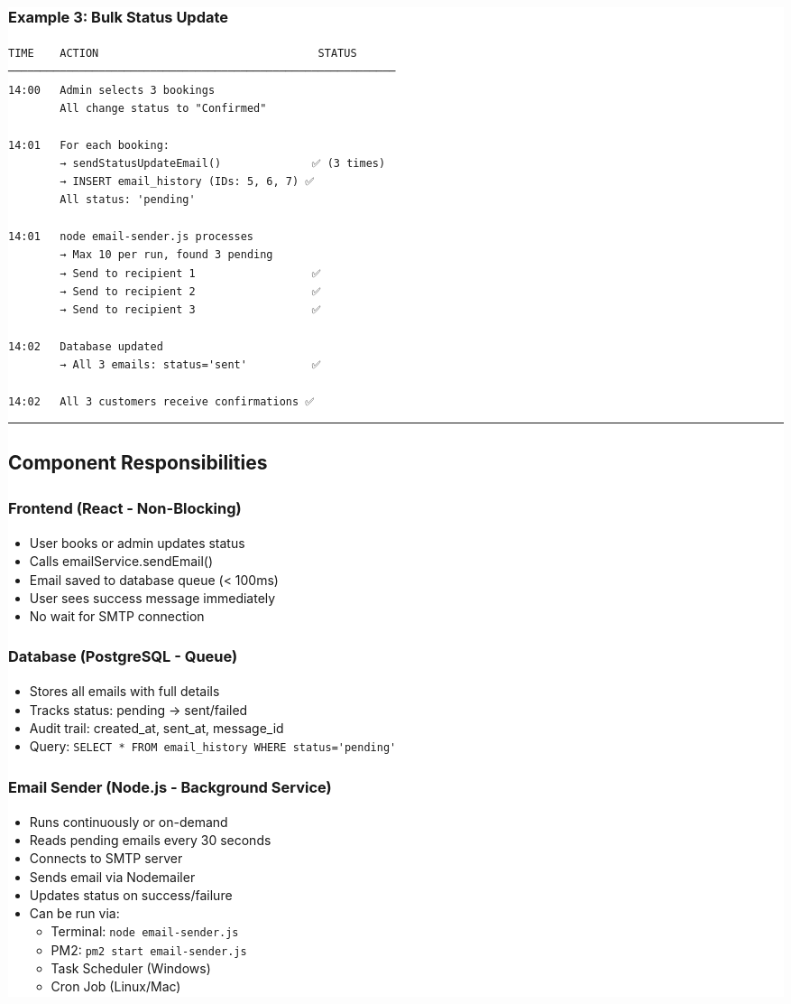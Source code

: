 ```
```

### Example 3: Bulk Status Update

```
TIME    ACTION                                  STATUS
────────────────────────────────────────────────────────────
14:00   Admin selects 3 bookings
        All change status to "Confirmed"

14:01   For each booking:
        → sendStatusUpdateEmail()              ✅ (3 times)
        → INSERT email_history (IDs: 5, 6, 7) ✅
        All status: 'pending'

14:01   node email-sender.js processes
        → Max 10 per run, found 3 pending
        → Send to recipient 1                  ✅
        → Send to recipient 2                  ✅
        → Send to recipient 3                  ✅

14:02   Database updated
        → All 3 emails: status='sent'          ✅

14:02   All 3 customers receive confirmations ✅
```

---

## Component Responsibilities

### Frontend (React - Non-Blocking)

- User books or admin updates status
- Calls emailService.sendEmail()
- Email saved to database queue (< 100ms)
- User sees success message immediately
- No wait for SMTP connection

### Database (PostgreSQL - Queue)

- Stores all emails with full details
- Tracks status: pending → sent/failed
- Audit trail: created_at, sent_at, message_id
- Query: `SELECT * FROM email_history WHERE status='pending'`

### Email Sender (Node.js - Background Service)

- Runs continuously or on-demand
- Reads pending emails every 30 seconds
- Connects to SMTP server
- Sends email via Nodemailer
- Updates status on success/failure
- Can be run via:
  - Terminal: `node email-sender.js`
  - PM2: `pm2 start email-sender.js`
  - Task Scheduler (Windows)
  - Cron Job (Linux/Mac)
